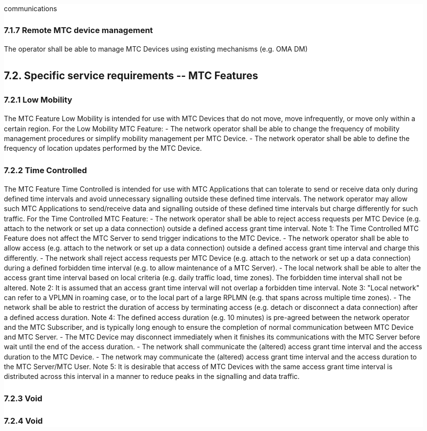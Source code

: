 communications
### 7.1.7 Remote MTC device management
The operator shall be able to manage MTC Devices using existing mechanisms
(e.g. OMA DM)
## 7.2. Specific service requirements -- MTC Features
### 7.2.1 Low Mobility
The MTC Feature Low Mobility is intended for use with MTC Devices that do not
move, move infrequently, or move only within a certain region.
For the Low Mobility MTC Feature:
\- The network operator shall be able to change the frequency of mobility
management procedures or simplify mobility management per MTC Device.
\- The network operator shall be able to define the frequency of location
updates performed by the MTC Device.
### 7.2.2 Time Controlled
The MTC Feature Time Controlled is intended for use with MTC Applications that
can tolerate to send or receive data only during defined time intervals and
avoid unnecessary signalling outside these defined time intervals. The network
operator may allow such MTC Applications to send/receive data and signalling
outside of these defined time intervals but charge differently for such
traffic.
For the Time Controlled MTC Feature:
\- The network operator shall be able to reject access requests per MTC Device
(e.g. attach to the network or set up a data connection) outside a defined
access grant time interval.
Note 1: The Time Controlled MTC Feature does not affect the MTC Server to send
trigger indications to the MTC Device.
\- The network operator shall be able to allow access (e.g. attach to the
network or set up a data connection) outside a defined access grant time
interval and charge this differently.
\- The network shall reject access requests per MTC Device (e.g. attach to the
network or set up a data connection) during a defined forbidden time interval
(e.g. to allow maintenance of a MTC Server).
\- The local network shall be able to alter the access grant time interval
based on local criteria (e.g. daily traffic load, time zones). The forbidden
time interval shall not be altered.
Note 2: It is assumed that an access grant time interval will not overlap a
forbidden time interval.
Note 3: \"Local network\" can refer to a VPLMN in roaming case, or to the
local part of a large RPLMN (e.g. that spans across multiple time zones).
\- The network shall be able to restrict the duration of access by terminating
access (e.g. detach or disconnect a data connection) after a defined access
duration.
Note 4: The defined access duration (e.g. 10 minutes) is pre-agreed between
the network operator and the MTC Subscriber, and is typically long enough to
ensure the completion of normal communication between MTC Device and MTC
Server.
\- The MTC Device may disconnect immediately when it finishes its
communications with the MTC Server before wait until the end of the access
duration.
\- The network shall communicate the (altered) access grant time interval and
the access duration to the MTC Device.
\- The network may communicate the (altered) access grant time interval and
the access duration to the MTC Server/MTC User.
Note 5: It is desirable that access of MTC Devices with the same access grant
time interval is distributed across this interval in a manner to reduce peaks
in the signalling and data traffic.
### 7.2.3 Void
### 7.2.4 Void